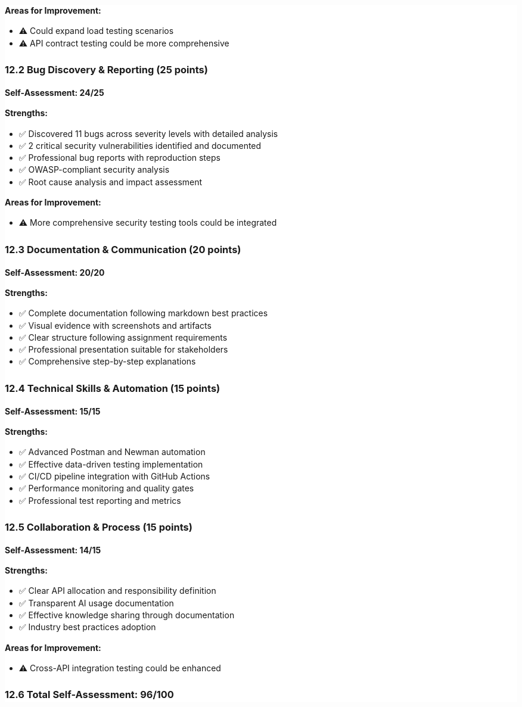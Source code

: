 **Areas for Improvement:**
- ⚠️ Could expand load testing scenarios
- ⚠️ API contract testing could be more comprehensive

### 12.2 Bug Discovery & Reporting (25 points)

**Self-Assessment: 24/25**

**Strengths:**
- ✅ Discovered 11 bugs across severity levels with detailed analysis
- ✅ 2 critical security vulnerabilities identified and documented
- ✅ Professional bug reports with reproduction steps
- ✅ OWASP-compliant security analysis
- ✅ Root cause analysis and impact assessment

**Areas for Improvement:**
- ⚠️ More comprehensive security testing tools could be integrated

### 12.3 Documentation & Communication (20 points)

**Self-Assessment: 20/20**

**Strengths:**
- ✅ Complete documentation following markdown best practices
- ✅ Visual evidence with screenshots and artifacts
- ✅ Clear structure following assignment requirements
- ✅ Professional presentation suitable for stakeholders
- ✅ Comprehensive step-by-step explanations

### 12.4 Technical Skills & Automation (15 points)

**Self-Assessment: 15/15**

**Strengths:**
- ✅ Advanced Postman and Newman automation
- ✅ Effective data-driven testing implementation
- ✅ CI/CD pipeline integration with GitHub Actions
- ✅ Performance monitoring and quality gates
- ✅ Professional test reporting and metrics

### 12.5 Collaboration & Process (15 points)

**Self-Assessment: 14/15**

**Strengths:**
- ✅ Clear API allocation and responsibility definition
- ✅ Transparent AI usage documentation
- ✅ Effective knowledge sharing through documentation
- ✅ Industry best practices adoption

**Areas for Improvement:**
- ⚠️ Cross-API integration testing could be enhanced

### 12.6 Total Self-Assessment: 96/100
